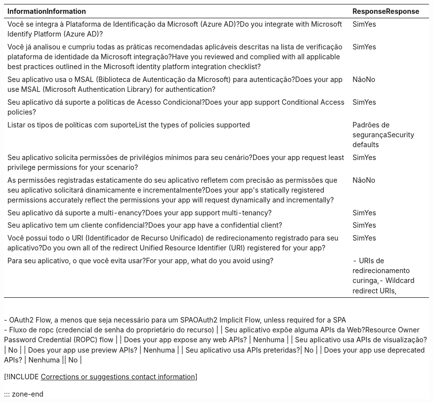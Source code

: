| <span data-ttu-id="3ef59-228">**Information**</span><span class="sxs-lookup"><span data-stu-id="3ef59-228">**Information**</span></span> | <span data-ttu-id="3ef59-229">**Response**</span><span class="sxs-lookup"><span data-stu-id="3ef59-229">**Response**</span></span> |
|:----------------|:-------------|
| <span data-ttu-id="3ef59-230">Você se integra à Plataforma de Identificação da Microsoft (Azure AD)?</span><span class="sxs-lookup"><span data-stu-id="3ef59-230">Do you integrate with Microsoft Identify Platform (Azure AD)?</span></span>  | <span data-ttu-id="3ef59-231">Sim</span><span class="sxs-lookup"><span data-stu-id="3ef59-231">Yes</span></span> |
| <span data-ttu-id="3ef59-232">Você já analisou e cumpriu todas as práticas recomendadas aplicáveis descritas na lista de verificação plataforma de identidade da Microsoft integração?</span><span class="sxs-lookup"><span data-stu-id="3ef59-232">Have you reviewed and complied with all applicable best practices outlined in the Microsoft identity platform integration checklist?</span></span>  | <span data-ttu-id="3ef59-233">Sim</span><span class="sxs-lookup"><span data-stu-id="3ef59-233">Yes</span></span> |
| <span data-ttu-id="3ef59-234">Seu aplicativo usa o MSAL (Biblioteca de Autenticação da Microsoft) para autenticação?</span><span class="sxs-lookup"><span data-stu-id="3ef59-234">Does your app use MSAL (Microsoft Authentication Library) for authentication?</span></span> | <span data-ttu-id="3ef59-235">Não</span><span class="sxs-lookup"><span data-stu-id="3ef59-235">No</span></span> |
| <span data-ttu-id="3ef59-236">Seu aplicativo dá suporte a políticas de Acesso Condicional?</span><span class="sxs-lookup"><span data-stu-id="3ef59-236">Does your app support Conditional Access policies?</span></span> | <span data-ttu-id="3ef59-237">Sim</span><span class="sxs-lookup"><span data-stu-id="3ef59-237">Yes</span></span> |
| <span data-ttu-id="3ef59-238">Listar os tipos de políticas com suporte</span><span class="sxs-lookup"><span data-stu-id="3ef59-238">List the types of policies supported</span></span> | <span data-ttu-id="3ef59-239">Padrões de segurança</span><span class="sxs-lookup"><span data-stu-id="3ef59-239">Security defaults</span></span> |
| <span data-ttu-id="3ef59-240">Seu aplicativo solicita permissões de privilégios mínimos para seu cenário?</span><span class="sxs-lookup"><span data-stu-id="3ef59-240">Does your app request least privilege permissions for your scenario?</span></span> | <span data-ttu-id="3ef59-241">Sim</span><span class="sxs-lookup"><span data-stu-id="3ef59-241">Yes</span></span> |
| <span data-ttu-id="3ef59-242">As permissões registradas estaticamente do seu aplicativo refletem com precisão as permissões que seu aplicativo solicitará dinamicamente e incrementalmente?</span><span class="sxs-lookup"><span data-stu-id="3ef59-242">Does your app's statically registered permissions accurately reflect the permissions your app will request dynamically and incrementally?</span></span> | <span data-ttu-id="3ef59-243">Não</span><span class="sxs-lookup"><span data-stu-id="3ef59-243">No</span></span> |
| <span data-ttu-id="3ef59-244">Seu aplicativo dá suporte a multi-enancy?</span><span class="sxs-lookup"><span data-stu-id="3ef59-244">Does your app support multi-tenancy?</span></span> | <span data-ttu-id="3ef59-245">Sim</span><span class="sxs-lookup"><span data-stu-id="3ef59-245">Yes</span></span> |
| <span data-ttu-id="3ef59-246">Seu aplicativo tem um cliente confidencial?</span><span class="sxs-lookup"><span data-stu-id="3ef59-246">Does your app have a confidential client?</span></span> | <span data-ttu-id="3ef59-247">Sim</span><span class="sxs-lookup"><span data-stu-id="3ef59-247">Yes</span></span> |
| <span data-ttu-id="3ef59-248">Você possui todo o URI (Identificador de Recurso Unificado) de redirecionamento registrado para seu aplicativo?</span><span class="sxs-lookup"><span data-stu-id="3ef59-248">Do you own all of the redirect Unified Resource Identifier (URI) registered for your app?</span></span> | <span data-ttu-id="3ef59-249">Sim</span><span class="sxs-lookup"><span data-stu-id="3ef59-249">Yes</span></span> |
| <span data-ttu-id="3ef59-250">Para seu aplicativo, o que você evita usar?</span><span class="sxs-lookup"><span data-stu-id="3ef59-250">For your app, what do you avoid using?</span></span> | <span data-ttu-id="3ef59-251">- URIs de redirecionamento curinga,</span><span class="sxs-lookup"><span data-stu-id="3ef59-251">- Wildcard redirect URIs,</span></span>
<br />
- <span data-ttu-id="3ef59-252">OAuth2 Flow, a menos que seja necessário para um SPA</span><span class="sxs-lookup"><span data-stu-id="3ef59-252">OAuth2 Implicit Flow, unless required for a SPA</span></span>
<br />
- <span data-ttu-id="3ef59-253">Fluxo de ropc (credencial de senha do proprietário do recurso) | | Seu aplicativo expõe alguma APIs da Web?</span><span class="sxs-lookup"><span data-stu-id="3ef59-253">Resource Owner Password Credential (ROPC) flow | | Does your app expose any web APIs?</span></span> <span data-ttu-id="3ef59-254">| Nenhuma | | Seu aplicativo usa APIs de visualização?</span><span class="sxs-lookup"><span data-stu-id="3ef59-254">| No | | Does your app use preview APIs?</span></span> <span data-ttu-id="3ef59-255">| Nenhuma | | Seu aplicativo usa APIs preteridas?</span><span class="sxs-lookup"><span data-stu-id="3ef59-255">| No | | Does your app use deprecated APIs?</span></span> <span data-ttu-id="3ef59-256">| Nenhuma |</span><span class="sxs-lookup"><span data-stu-id="3ef59-256">| No |</span></span>

[!INCLUDE [Corrections or suggestions contact information](../includes/corrections-or-suggestions.md)]

::: zone-end
